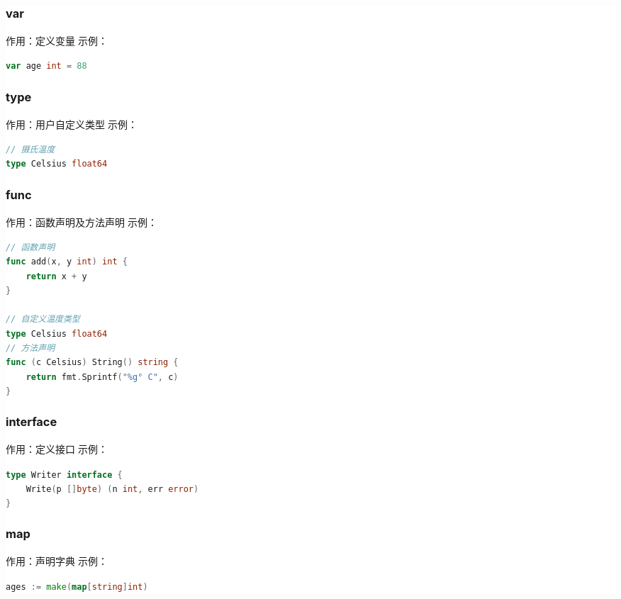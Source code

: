 ### var

作用：定义变量
示例：

```Go
var age int = 88
```

### type

作用：用户自定义类型
示例：

```Go
// 摄氏温度
type Celsius float64
```

### func

作用：函数声明及方法声明
示例：

```Go
// 函数声明
func add(x, y int) int {
	return x + y
}

// 自定义温度类型
type Celsius float64
// 方法声明
func (c Celsius) String() string {
	return fmt.Sprintf("%g° C", c)
}
```

### interface

作用：定义接口
示例：

```Go
type Writer interface {
	Write(p []byte) (n int, err error)
}
```

### map

作用：声明字典
示例：

```Go
ages := make(map[string]int)
```
